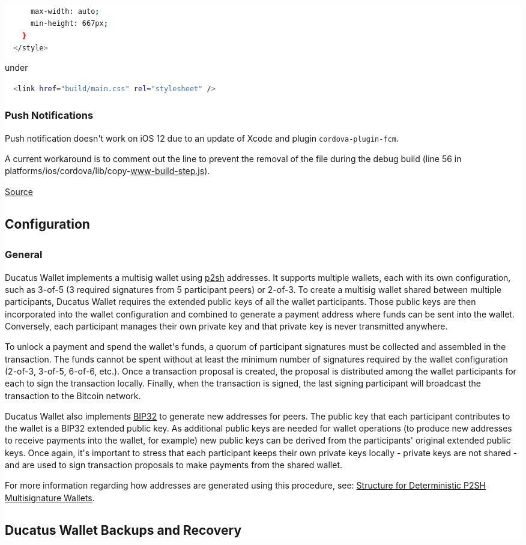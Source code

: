 ```sh
      max-width: auto;
      min-height: 667px;
    }
  </style>  
```
under
```sh
  <link href="build/main.css" rel="stylesheet" />
```


### Push Notifications

Push notification doesn't work on iOS 12 due to an update of Xcode and plugin `cordova-plugin-fcm`.

A current workaround is to comment out the line to prevent the removal of the file during the debug build (line 56 in platforms/ios/cordova/lib/copy-www-build-step.js).

[Source](https://github.com/phonegap/phonegap-plugin-push/issues/2518)


## Configuration

### General

Ducatus Wallet implements a multisig wallet using [p2sh](https://en.bitcoin.it/wiki/Pay_to_script_hash) addresses. It supports multiple wallets, each with its own configuration, such as 3-of-5 (3 required signatures from 5 participant peers) or 2-of-3. To create a multisig wallet shared between multiple participants, Ducatus Wallet requires the extended public keys of all the wallet participants. Those public keys are then incorporated into the wallet configuration and combined to generate a payment address where funds can be sent into the wallet. Conversely, each participant manages their own private key and that private key is never transmitted anywhere.

To unlock a payment and spend the wallet's funds, a quorum of participant signatures must be collected and assembled in the transaction. The funds cannot be spent without at least the minimum number of signatures required by the wallet configuration (2-of-3, 3-of-5, 6-of-6, etc.). Once a transaction proposal is created, the proposal is distributed among the wallet participants for each to sign the transaction locally. Finally, when the transaction is signed, the last signing participant will broadcast the transaction to the Bitcoin network.

Ducatus Wallet also implements [BIP32](https://github.com/bitcoin/bips/blob/master/bip-0032.mediawiki) to generate new addresses for peers. The public key that each participant contributes to the wallet is a BIP32 extended public key. As additional public keys are needed for wallet operations (to produce new addresses to receive payments into the wallet, for example) new public keys can be derived from the participants' original extended public keys. Once again, it's important to stress that each participant keeps their own private keys locally - private keys are not shared - and are used to sign transaction proposals to make payments from the shared wallet.

For more information regarding how addresses are generated using this procedure, see: [Structure for Deterministic P2SH Multisignature Wallets](https://github.com/bitcoin/bips/blob/master/bip-0045.mediawiki).

## Ducatus Wallet Backups and Recovery
